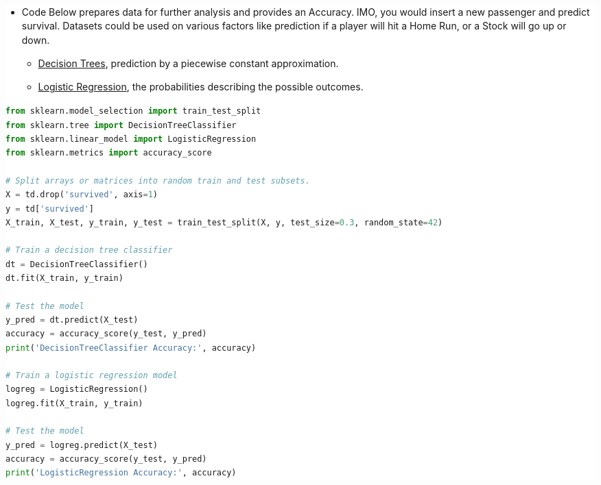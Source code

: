 - Code Below prepares data for further analysis and provides an Accuracy.  IMO, you would insert a new passenger and predict survival.  Datasets could be used on various factors like prediction if a player will hit a Home Run, or a Stock will go up or down.
    - [Decision Trees](https://scikit-learn.org/stable/modules/tree.html#tree), prediction by a piecewise constant approximation.
    
    - [Logistic Regression](https://scikit-learn.org/stable/modules/linear_model.html#logistic-regression), the probabilities describing the possible outcomes.


```python
from sklearn.model_selection import train_test_split
from sklearn.tree import DecisionTreeClassifier
from sklearn.linear_model import LogisticRegression
from sklearn.metrics import accuracy_score

# Split arrays or matrices into random train and test subsets.
X = td.drop('survived', axis=1)
y = td['survived']
X_train, X_test, y_train, y_test = train_test_split(X, y, test_size=0.3, random_state=42)

# Train a decision tree classifier
dt = DecisionTreeClassifier()
dt.fit(X_train, y_train)

# Test the model
y_pred = dt.predict(X_test)
accuracy = accuracy_score(y_test, y_pred)
print('DecisionTreeClassifier Accuracy:', accuracy)

# Train a logistic regression model
logreg = LogisticRegression()
logreg.fit(X_train, y_train)

# Test the model
y_pred = logreg.predict(X_test)
accuracy = accuracy_score(y_test, y_pred)
print('LogisticRegression Accuracy:', accuracy)


```
